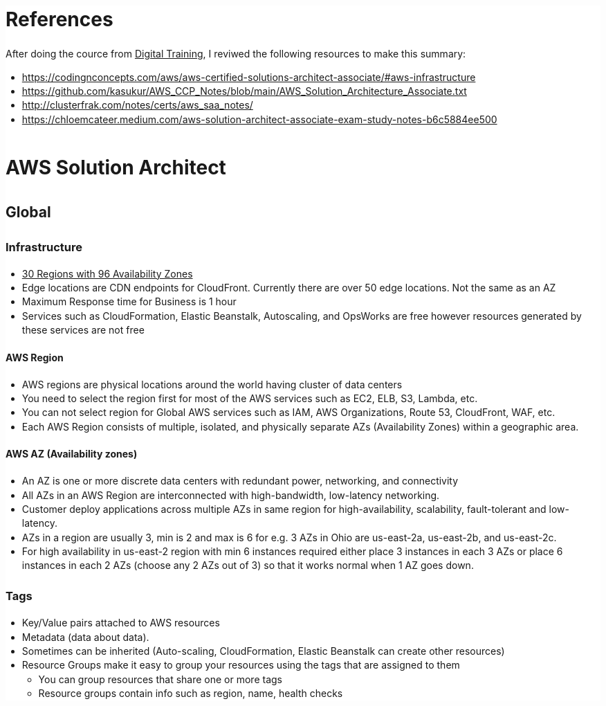 # References

After doing the cource from [Digital Training](https://digitalcloud.training/aws-cheat-sheets/), I reviwed the following resources to make this summary:

* https://codingnconcepts.com/aws/aws-certified-solutions-architect-associate/#aws-infrastructure
* https://github.com/kasukur/AWS_CCP_Notes/blob/main/AWS_Solution_Architecture_Associate.txt
* http://clusterfrak.com/notes/certs/aws_saa_notes/
* https://chloemcateer.medium.com/aws-solution-architect-associate-exam-study-notes-b6c5884ee500

# AWS Solution Architect

## Global

### Infrastructure

* [30 Regions with 96 Availability Zones](http://clusterfrak.com/notes/certs/aws_saa_notes/#security-and-identity)
* Edge locations are CDN endpoints for CloudFront. Currently there are over 50 edge locations. Not the same as an AZ
* Maximum Response time for Business is 1 hour
* Services such as CloudFormation, Elastic Beanstalk, Autoscaling, and OpsWorks are free however resources generated by these services are not free

#### AWS Region

* AWS regions are physical locations around the world having cluster of data centers
* You need to select the region first for most of the AWS services such as EC2, ELB, S3, Lambda, etc.
* You can not select region for Global AWS services such as IAM, AWS Organizations, Route 53, CloudFront, WAF, etc.
* Each AWS Region consists of multiple, isolated, and physically separate AZs (Availability Zones) within a geographic area.

#### AWS AZ (Availability zones)

* An AZ is one or more discrete data centers with redundant power, networking, and connectivity
* All AZs in an AWS Region are interconnected with high-bandwidth, low-latency networking.
* Customer deploy applications across multiple AZs in same region for high-availability, scalability, fault-tolerant and low-latency.
* AZs in a region are usually 3, min is 2 and max is 6 for e.g. 3 AZs in Ohio are us-east-2a, us-east-2b, and us-east-2c.
* For high availability in us-east-2 region with min 6 instances required either place 3 instances in each 3 AZs or place 6 instances in each 2 AZs (choose any 2 AZs out of 3) so that it works normal when 1 AZ goes down.

### Tags

* Key/Value pairs attached to AWS resources
* Metadata (data about data). 
* Sometimes can be inherited (Auto-scaling, CloudFormation, Elastic Beanstalk can create other resources)
* Resource Groups make it easy to group your resources using the tags that are assigned to them
  * You can group resources that share one or more tags
  * Resource groups contain info such as region, name, health checks
